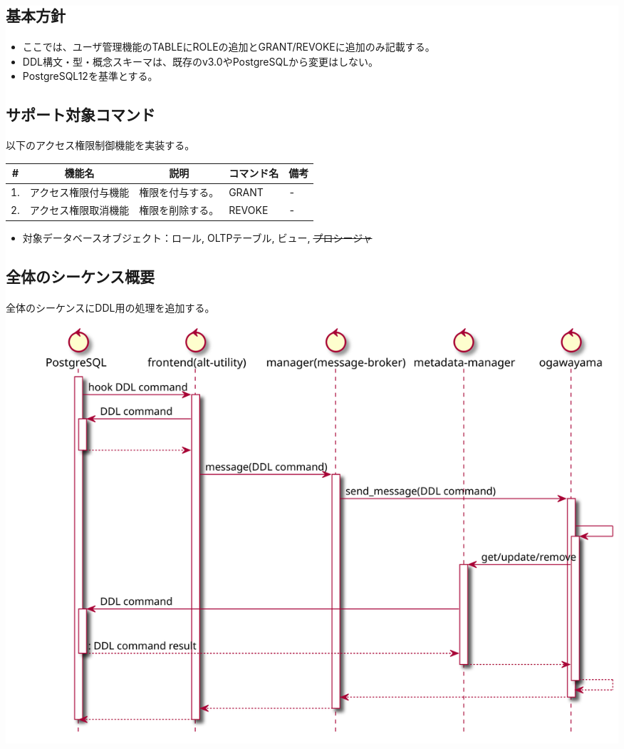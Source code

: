 ## 基本方針

- ここでは、ユーザ管理機能のTABLEにROLEの追加とGRANT/REVOKEに追加のみ記載する。
- DDL構文・型・概念スキーマは、既存のv3.0やPostgreSQLから変更はしない。
- PostgreSQL12を基準とする。

## サポート対象コマンド

以下のアクセス権限制御機能を実装する。

| #   | 機能名               | 説明             | コマンド名 | 備考 |
| --- | -------------------- | ---------------- | ---------- | ---- |
| 1.  | アクセス権限付与機能 | 権限を付与する。 | GRANT      | -    |
| 2.  | アクセス権限取消機能 | 権限を削除する。 | REVOKE     | -    |

- 対象データベースオブジェクト：ロール, OLTPテーブル, ビュー, ~~プロシージャ~~

## 全体のシーケンス概要

全体のシーケンスにDDL用の処理を追加する。

![全体シーケンス概要](./images/UserManagement_ROLE_FD/entire_seq.svg)
